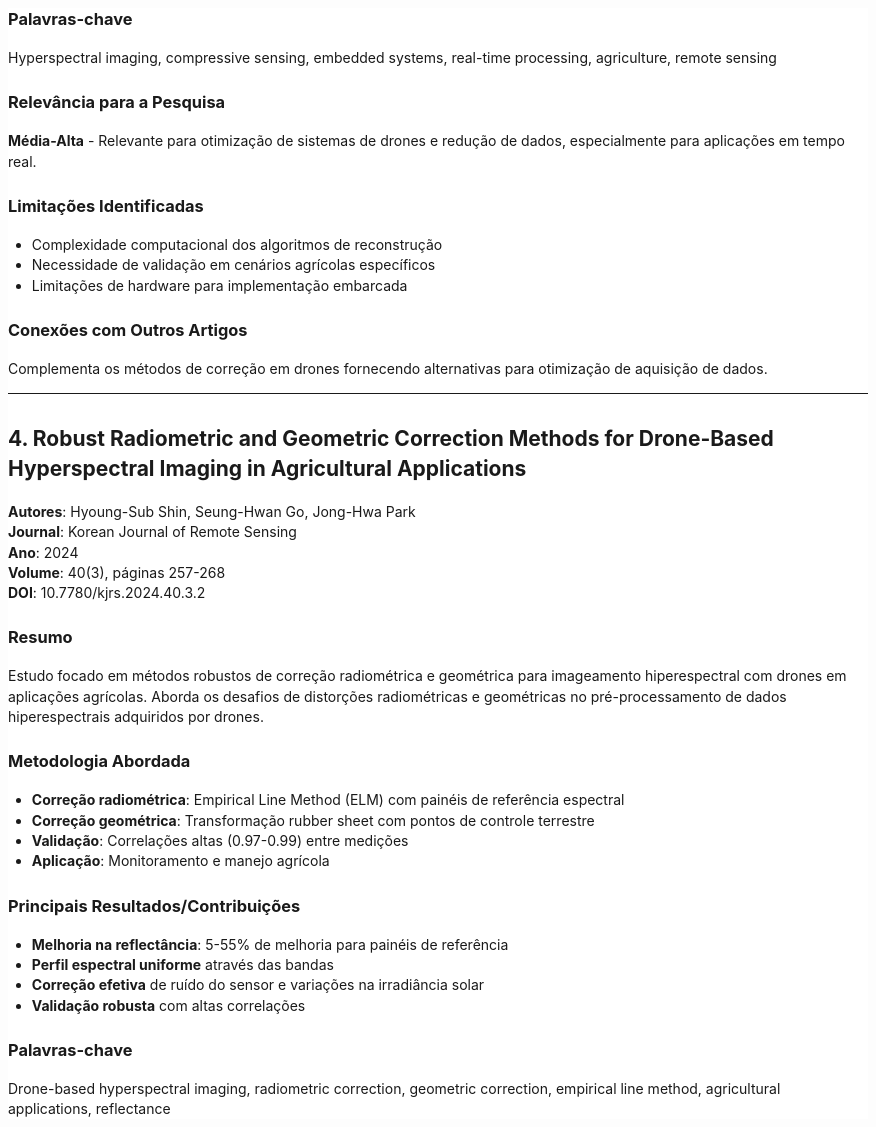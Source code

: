 ### Palavras-chave
Hyperspectral imaging, compressive sensing, embedded systems, real-time processing, agriculture, remote sensing

### Relevância para a Pesquisa
**Média-Alta** - Relevante para otimização de sistemas de drones e redução de dados, especialmente para aplicações em tempo real.

### Limitações Identificadas
- Complexidade computacional dos algoritmos de reconstrução
- Necessidade de validação em cenários agrícolas específicos
- Limitações de hardware para implementação embarcada

### Conexões com Outros Artigos
Complementa os métodos de correção em drones fornecendo alternativas para otimização de aquisição de dados.

---

## 4. Robust Radiometric and Geometric Correction Methods for Drone-Based Hyperspectral Imaging in Agricultural Applications

**Autores**: Hyoung-Sub Shin, Seung-Hwan Go, Jong-Hwa Park  
**Journal**: Korean Journal of Remote Sensing  
**Ano**: 2024  
**Volume**: 40(3), páginas 257-268  
**DOI**: 10.7780/kjrs.2024.40.3.2  

### Resumo
Estudo focado em métodos robustos de correção radiométrica e geométrica para imageamento hiperespectral com drones em aplicações agrícolas. Aborda os desafios de distorções radiométricas e geométricas no pré-processamento de dados hiperespectrais adquiridos por drones.

### Metodologia Abordada
- **Correção radiométrica**: Empirical Line Method (ELM) com painéis de referência espectral
- **Correção geométrica**: Transformação rubber sheet com pontos de controle terrestre
- **Validação**: Correlações altas (0.97-0.99) entre medições
- **Aplicação**: Monitoramento e manejo agrícola

### Principais Resultados/Contribuições
- **Melhoria na reflectância**: 5-55% de melhoria para painéis de referência
- **Perfil espectral uniforme** através das bandas
- **Correção efetiva** de ruído do sensor e variações na irradiância solar
- **Validação robusta** com altas correlações

### Palavras-chave
Drone-based hyperspectral imaging, radiometric correction, geometric correction, empirical line method, agricultural applications, reflectance
